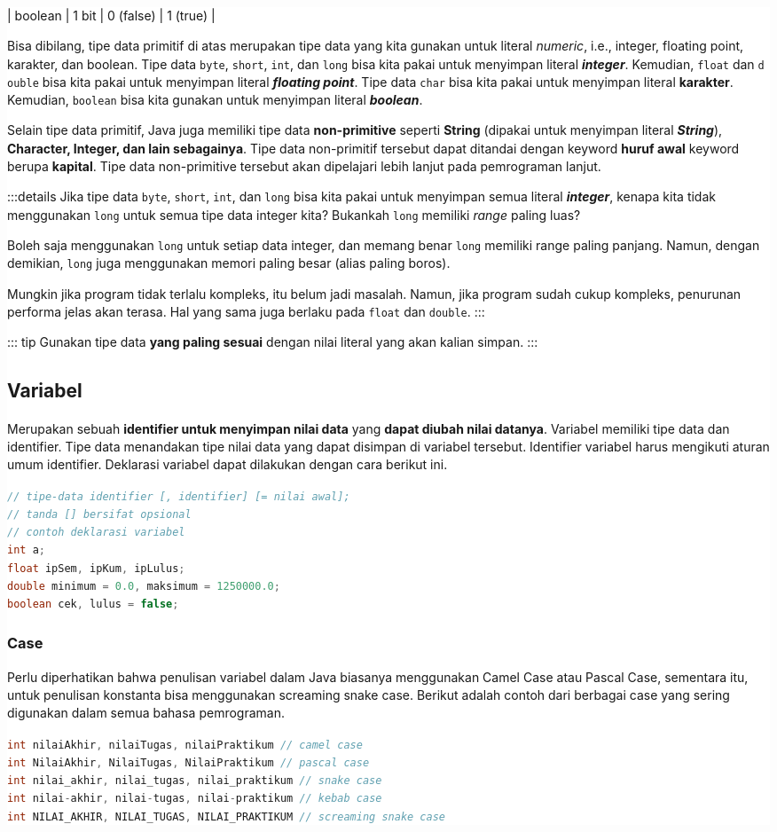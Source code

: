 | boolean   | 1 bit  | 0 (false)                 | 1 (true)                   |

Bisa dibilang, tipe data primitif di atas merupakan tipe data yang kita gunakan untuk literal *numeric*, i.e., integer, floating point, karakter, dan boolean. Tipe data `byte`, `short`, `int`, dan `long` bisa kita pakai untuk menyimpan literal ***integer***. Kemudian, `float` dan `double` bisa kita pakai untuk menyimpan literal ***floating point***. Tipe data `char` bisa kita pakai untuk menyimpan literal **karakter**. Kemudian, `boolean` bisa kita gunakan untuk menyimpan literal ***boolean***.

Selain tipe data primitif, Java juga memiliki tipe data **non-primitive** seperti **String** (dipakai untuk menyimpan literal ***String***), **Character, Integer, dan lain sebagainya**. Tipe data non-primitif tersebut dapat ditandai dengan keyword **huruf awal** keyword berupa **kapital**. Tipe data non-primitive tersebut akan dipelajari lebih lanjut pada pemrograman lanjut.

:::details Jika tipe data `byte`, `short`, `int`, dan `long` bisa kita pakai untuk menyimpan semua literal ***integer***, kenapa kita tidak menggunakan `long` untuk semua tipe data integer kita? Bukankah `long` memiliki *range* paling luas?

Boleh saja menggunakan `long` untuk setiap data integer, dan memang benar `long` memiliki range paling panjang. Namun, dengan demikian, `long` juga menggunakan memori paling besar (alias paling boros). 

Mungkin jika program tidak terlalu kompleks, itu belum jadi masalah. Namun, jika program sudah cukup kompleks, penurunan performa jelas akan terasa. Hal yang sama juga berlaku pada `float` dan `double`.
:::

::: tip Gunakan tipe data **yang paling sesuai** dengan nilai literal yang akan kalian simpan.
:::
## Variabel
Merupakan sebuah **identifier untuk menyimpan nilai data** yang **dapat diubah nilai datanya**. Variabel memiliki tipe data dan identifier. Tipe data menandakan tipe nilai data yang dapat disimpan di variabel tersebut. Identifier variabel harus mengikuti aturan umum identifier. Deklarasi variabel dapat dilakukan dengan cara berikut ini.  

```java
// tipe-data identifier [, identifier] [= nilai awal];
// tanda [] bersifat opsional
// contoh deklarasi variabel
int a;
float ipSem, ipKum, ipLulus;
double minimum = 0.0, maksimum = 1250000.0;
boolean cek, lulus = false;
```

### Case
Perlu diperhatikan bahwa penulisan variabel dalam Java biasanya menggunakan Camel Case atau Pascal Case, sementara itu, untuk penulisan konstanta bisa menggunakan screaming snake case. Berikut adalah contoh dari berbagai case yang sering digunakan dalam semua bahasa pemrograman.

```java
int nilaiAkhir, nilaiTugas, nilaiPraktikum // camel case
int NilaiAkhir, NilaiTugas, NilaiPraktikum // pascal case
int nilai_akhir, nilai_tugas, nilai_praktikum // snake case
int nilai-akhir, nilai-tugas, nilai-praktikum // kebab case
int NILAI_AKHIR, NILAI_TUGAS, NILAI_PRAKTIKUM // screaming snake case
```


[^1]: [What is Unicode? - GeeksforGeeks](https://www.geeksforgeeks.org/what-is-unicode/)
[^2]: [List of Java keywords - Wikipedia](https://en.wikipedia.org/wiki/List_of_Java_keywords)
[^3]: [Java Escape Sequences - GeeksforGeeks](https://www.geeksforgeeks.org/escape-sequences-in-java/)
[^4]: [Why Are Constant Used? - StackOverflow](https://stackoverflow.com/questions/35233909/why-are-constants-used-instead-of-variables)